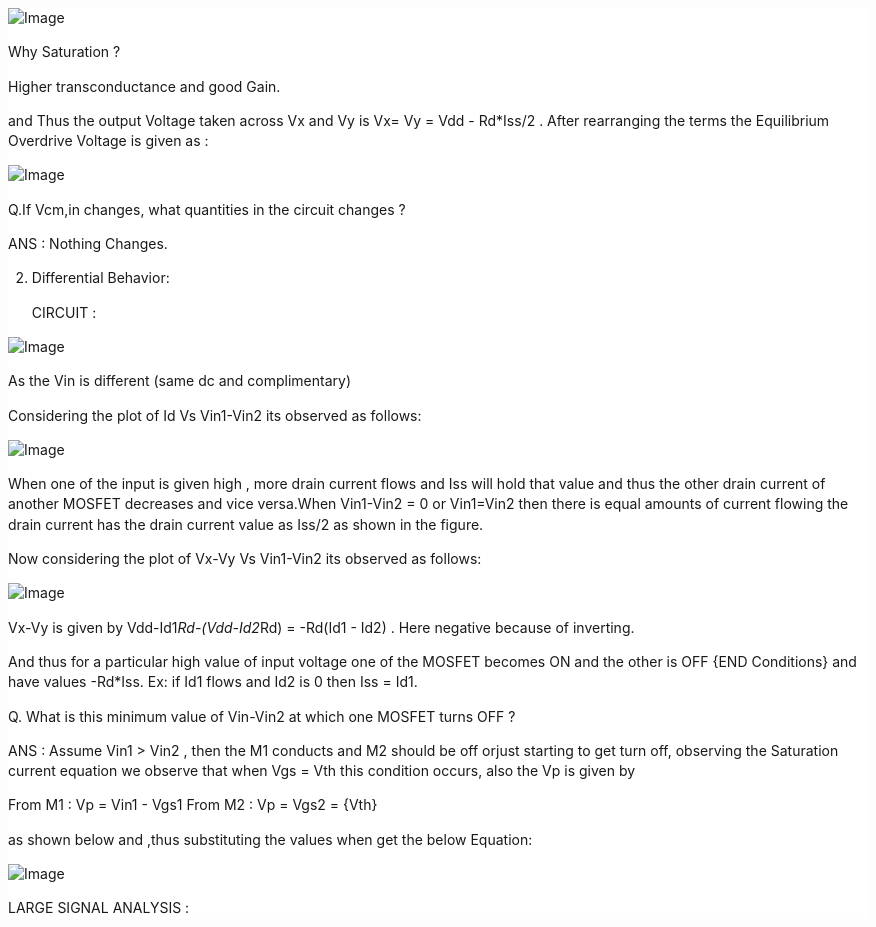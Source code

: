 ![Image](https://github.com/user-attachments/assets/74db5abd-b4ae-445f-ac8d-417cb080cf9f)  

Why Saturation ?

Higher transconductance and good Gain.


and Thus the output Voltage taken across Vx and Vy is Vx= Vy = Vdd - Rd*Iss/2 .
After rearranging the terms the Equilibrium Overdrive Voltage is given as :

![Image](https://github.com/user-attachments/assets/27b117fe-8b4b-4828-9cae-376804e4046e)

Q.If Vcm,in changes, what quantities in the circuit changes ? 

ANS : Nothing Changes.


2. Differential Behavior:

   CIRCUIT :

![Image](https://github.com/user-attachments/assets/68d85071-c834-441e-a3d3-544374dae114)


As the Vin is different (same dc and complimentary)

   Considering the plot of Id Vs Vin1-Vin2 its observed as follows:

   ![Image](https://github.com/user-attachments/assets/0f9df25e-6884-46b4-926a-4056f6378711) 


When  one of the input is given high , more drain current flows and Iss will hold that value and thus the other drain current of another MOSFET decreases and vice versa.When Vin1-Vin2 = 0 or Vin1=Vin2 then there is equal amounts of current flowing the drain current has the drain current value as Iss/2 as shown in the figure.

   Now considering the plot of Vx-Vy Vs Vin1-Vin2 its observed as follows:

   ![Image](https://github.com/user-attachments/assets/9ee0b51e-0d8e-44ec-9a83-717b2515a987)  

Vx-Vy is given by Vdd-Id1*Rd-(Vdd-Id2*Rd) = -Rd(Id1 - Id2) . Here negative because of inverting.

And thus for a particular high value of input voltage one of the MOSFET becomes ON and the other is OFF {END Conditions} and have values -Rd*Iss. Ex: if Id1 flows and Id2 is 0 then Iss = Id1.

Q. What is this minimum value of Vin-Vin2 at which one MOSFET turns OFF ?

ANS : Assume Vin1 > Vin2 , then the M1 conducts and M2 should be off orjust starting to get turn off, observing the Saturation current equation we observe that when Vgs = Vth this condition occurs, also the Vp is given by

From M1 : Vp = Vin1 - Vgs1
From M2 : Vp = Vgs2 = {Vth}

as shown below and ,thus substituting the values when get the below Equation:

![Image](https://github.com/user-attachments/assets/fadc499b-875b-41fc-8b1b-947a159ee9a3) 


LARGE SIGNAL ANALYSIS :
